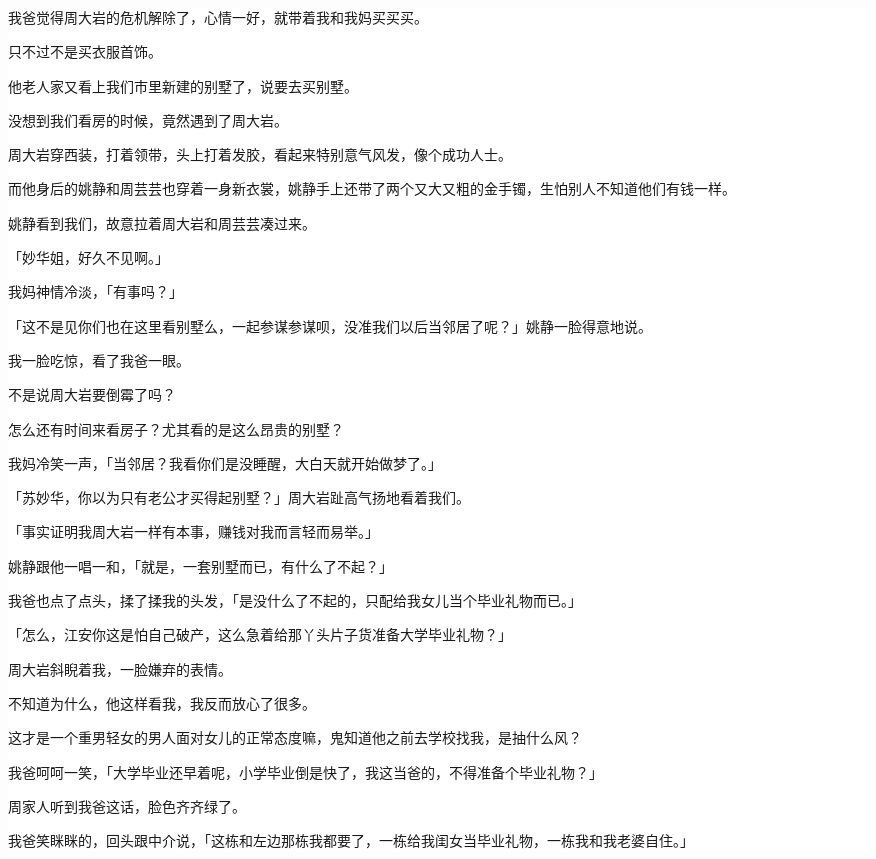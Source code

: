 我爸觉得周大岩的危机解除了，心情一好，就带着我和我妈买买买。


只不过不是买衣服首饰。


他老人家又看上我们市里新建的别墅了，说要去买别墅。


没想到我们看房的时候，竟然遇到了周大岩。


周大岩穿西装，打着领带，头上打着发胶，看起来特别意气风发，像个成功人士。


而他身后的姚静和周芸芸也穿着一身新衣裳，姚静手上还带了两个又大又粗的金手镯，生怕别人不知道他们有钱一样。


姚静看到我们，故意拉着周大岩和周芸芸凑过来。


「妙华姐，好久不见啊。」


我妈神情冷淡，「有事吗？」


「这不是见你们也在这里看别墅么，一起参谋参谋呗，没准我们以后当邻居了呢？」姚静一脸得意地说。


我一脸吃惊，看了我爸一眼。


不是说周大岩要倒霉了吗？


怎么还有时间来看房子？尤其看的是这么昂贵的别墅？


我妈冷笑一声，「当邻居？我看你们是没睡醒，大白天就开始做梦了。」


「苏妙华，你以为只有老公才买得起别墅？」周大岩趾高气扬地看着我们。


「事实证明我周大岩一样有本事，赚钱对我而言轻而易举。」


姚静跟他一唱一和，「就是，一套别墅而已，有什么了不起？」


我爸也点了点头，揉了揉我的头发，「是没什么了不起的，只配给我女儿当个毕业礼物而已。」


「怎么，江安你这是怕自己破产，这么急着给那丫头片子货准备大学毕业礼物？」


周大岩斜睨着我，一脸嫌弃的表情。


不知道为什么，他这样看我，我反而放心了很多。


这才是一个重男轻女的男人面对女儿的正常态度嘛，鬼知道他之前去学校找我，是抽什么风？


我爸呵呵一笑，「大学毕业还早着呢，小学毕业倒是快了，我这当爸的，不得准备个毕业礼物？」


周家人听到我爸这话，脸色齐齐绿了。


我爸笑眯眯的，回头跟中介说，「这栋和左边那栋我都要了，一栋给我闺女当毕业礼物，一栋我和我老婆自住。」
